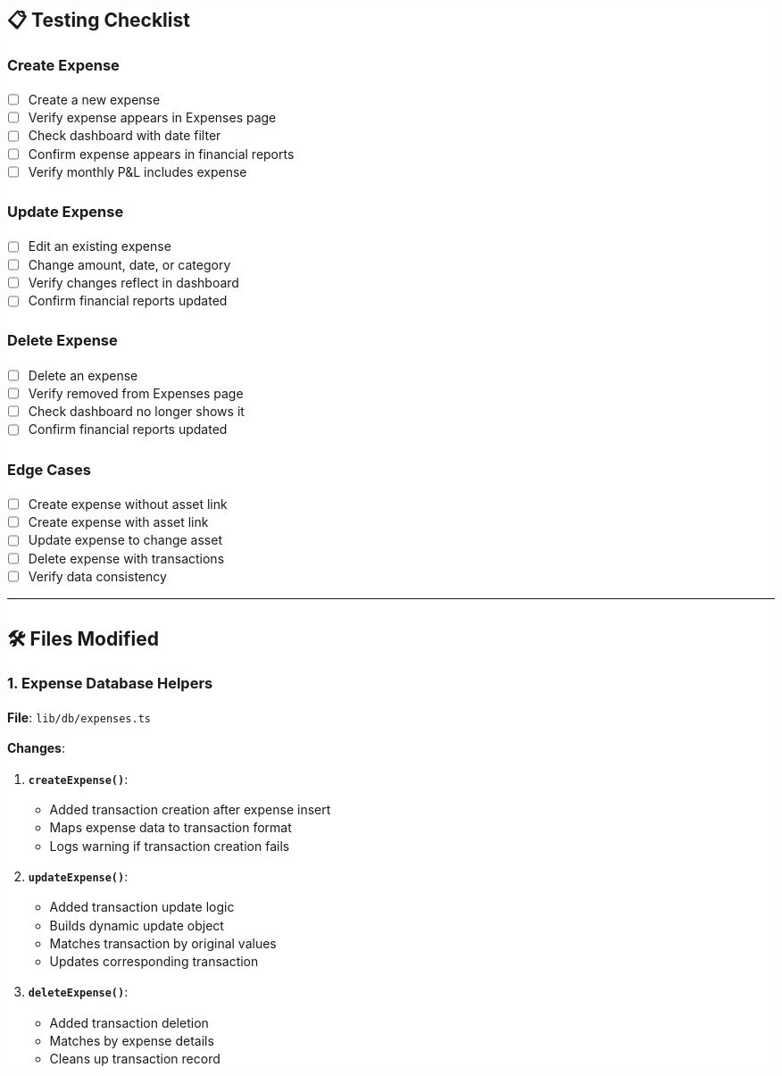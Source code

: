 
## 📋 Testing Checklist

### Create Expense
- [ ] Create a new expense
- [ ] Verify expense appears in Expenses page
- [ ] Check dashboard with date filter
- [ ] Confirm expense appears in financial reports
- [ ] Verify monthly P&L includes expense

### Update Expense
- [ ] Edit an existing expense
- [ ] Change amount, date, or category
- [ ] Verify changes reflect in dashboard
- [ ] Confirm financial reports updated

### Delete Expense
- [ ] Delete an expense
- [ ] Verify removed from Expenses page
- [ ] Check dashboard no longer shows it
- [ ] Confirm financial reports updated

### Edge Cases
- [ ] Create expense without asset link
- [ ] Create expense with asset link
- [ ] Update expense to change asset
- [ ] Delete expense with transactions
- [ ] Verify data consistency

---

## 🛠️ Files Modified

### 1. Expense Database Helpers
**File**: `lib/db/expenses.ts`

**Changes**:
1. **`createExpense()`**:
   - Added transaction creation after expense insert
   - Maps expense data to transaction format
   - Logs warning if transaction creation fails

2. **`updateExpense()`**:
   - Added transaction update logic
   - Builds dynamic update object
   - Matches transaction by original values
   - Updates corresponding transaction

3. **`deleteExpense()`**:
   - Added transaction deletion
   - Matches by expense details
   - Cleans up transaction record
